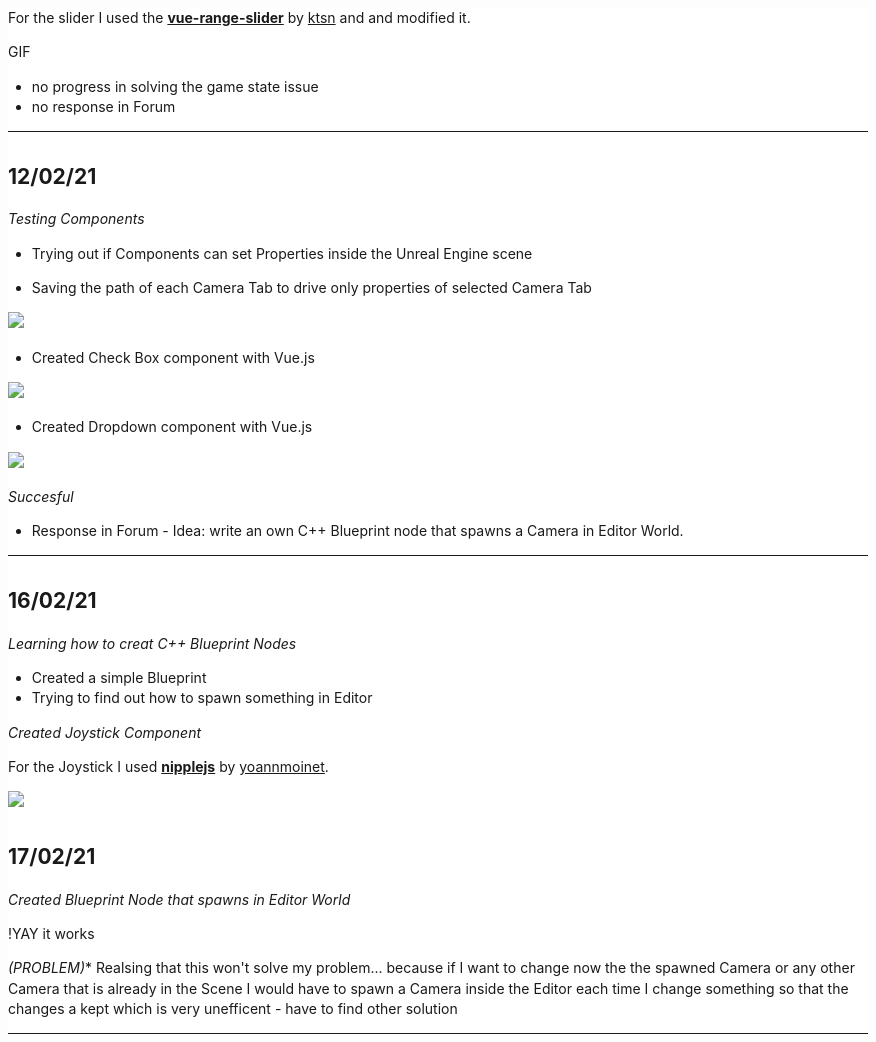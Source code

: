 For the slider I used the [**vue-range-slider**](https://github.com/ktsn/vue-range-slider) by [ktsn](https://github.com/ktsn)
and and modified it.

GIF

- no progress in solving the game state issue
- no response in Forum

---

## 12/02/21

_Testing Components_

* Trying out if Components can set Properties inside the Unreal Engine scene

* Saving the path of each Camera Tab to drive only properties of selected Camera Tab

![](assets/img/GIF_Tabs_Cam.gif)

* Created Check Box component with Vue.js

![](assets/img/GIF_CBox.gif)

* Created Dropdown component with Vue.js

![](assets/img/GIF_Drop.gif)

_Succesful_

* Response in Forum - Idea: write an own C++ Blueprint node that spawns a Camera in Editor World.

---

## 16/02/21

_Learning how to creat C++ Blueprint Nodes_

* Created a simple Blueprint
* Trying to find out how to spawn something in Editor

_Created Joystick Component_

For the Joystick I used [**nipplejs**](https://github.com/yoannmoinet/nipplejs) by [yoannmoinet](https://github.com/yoannmoinet).

![](assets/img/GIF_Joystick.gif)

## 17/02/21

_Created Blueprint Node that spawns in Editor World_

!YAY it works

**(PROBLEM*)**
Realsing that this won't solve my problem... because if I want to change now the the spawned Camera or any other Camera that is already in the Scene I would have to spawn a Camera inside the Editor each time I change something so that the changes a kept which is very unefficent - have to find other solution

---